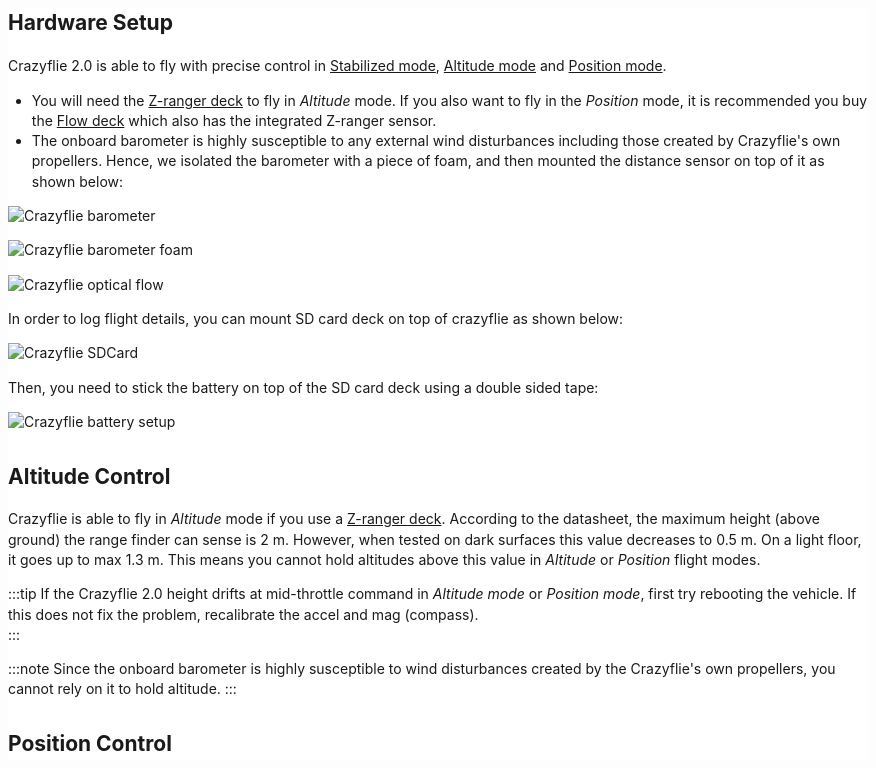 
## Hardware Setup

Crazyflie 2.0 is able to fly with precise control in [Stabilized mode](../flight_modes/manual_stabilized_mc.md), [Altitude mode](../flight_modes/altitude_mc.md) and [Position mode](../flight_modes/position_mc.md). 

* You will need the [Z-ranger deck](https://store.bitcraze.io/collections/decks/products/z-ranger-deck) to fly in *Altitude* mode. 
  If you also want to fly in the *Position* mode, it is recommended you buy the [Flow deck](https://store.bitcraze.io/collections/decks/products/flow-deck) which also has the integrated Z-ranger sensor.
* The onboard barometer is highly susceptible to any external wind disturbances including those created by Crazyflie's own propellers. Hence, we isolated the barometer with a piece of foam, and then mounted the distance sensor on top of it as shown below:

![Crazyflie barometer](../../assets/flight_controller/crazyflie/crazyflie_barometer.jpg)

![Crazyflie barometer foam](../../assets/flight_controller/crazyflie/crazyflie_baro_foam.jpg)

![Crazyflie optical flow](../../assets/flight_controller/crazyflie/crazyflie_opticalflow.jpg)

In order to log flight details, you can mount SD card deck on top of crazyflie as shown below:

![Crazyflie SDCard](../../assets/flight_controller/crazyflie/crazyflie_sdcard.jpg)

Then, you need to stick the battery on top of the SD card deck using a double sided tape:

![Crazyflie battery setup](../../assets/flight_controller/crazyflie/crazyflie_battery_setup.jpg)


## Altitude Control 

Crazyflie is able to fly in *Altitude* mode if you use a [Z-ranger deck](https://store.bitcraze.io/collections/decks/products/z-ranger-deck). 
According to the datasheet, the maximum height (above ground) the range finder can sense is 2 m. However, when tested on dark surfaces this value decreases to 0.5 m. On a light floor, it goes up to max 1.3 m. This means you cannot hold altitudes above this value in *Altitude* or *Position* flight modes.

:::tip
If the Crazyflie 2.0 height drifts at mid-throttle command in *Altitude mode* or *Position mode*, first try rebooting the vehicle. If this does not fix the problem, recalibrate the accel and mag (compass).  
:::

:::note
Since the onboard barometer is highly susceptible to wind disturbances created by the Crazyflie's own propellers, you cannot rely on it to hold altitude.
:::

## Position Control 
